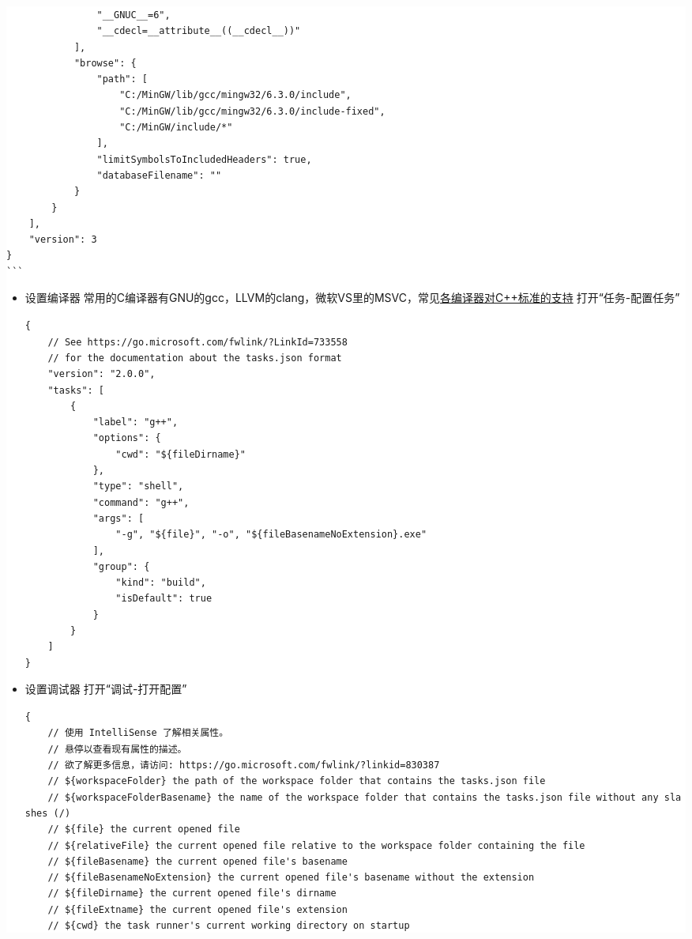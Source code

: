                     "__GNUC__=6",
                    "__cdecl=__attribute__((__cdecl__))"
                ],
                "browse": {
                    "path": [
                        "C:/MinGW/lib/gcc/mingw32/6.3.0/include",
                        "C:/MinGW/lib/gcc/mingw32/6.3.0/include-fixed",
                        "C:/MinGW/include/*"
                    ],
                    "limitSymbolsToIncludedHeaders": true,
                    "databaseFilename": ""
                }
            }
        ],
        "version": 3
    }
    ```

- 设置编译器
    常用的C编译器有GNU的gcc，LLVM的clang，微软VS里的MSVC，常见[各编译器对C++标准的支持](http://zh.cppreference.com/w/cpp/compiler_support)
    打开“任务-配置任务”
    ```
    {
        // See https://go.microsoft.com/fwlink/?LinkId=733558
        // for the documentation about the tasks.json format
        "version": "2.0.0",
        "tasks": [
            {
                "label": "g++",
                "options": {
                    "cwd": "${fileDirname}"
                },
                "type": "shell",
                "command": "g++",
                "args": [
                    "-g", "${file}", "-o", "${fileBasenameNoExtension}.exe"
                ],
                "group": {
                    "kind": "build",
                    "isDefault": true
                }
            }
        ]
    }
    ```

- 设置调试器
    打开“调试-打开配置”
    ```
    {
        // 使用 IntelliSense 了解相关属性。 
        // 悬停以查看现有属性的描述。
        // 欲了解更多信息，请访问: https://go.microsoft.com/fwlink/?linkid=830387
        // ${workspaceFolder} the path of the workspace folder that contains the tasks.json file
        // ${workspaceFolderBasename} the name of the workspace folder that contains the tasks.json file without any slashes (/)
        // ${file} the current opened file
        // ${relativeFile} the current opened file relative to the workspace folder containing the file
        // ${fileBasename} the current opened file's basename
        // ${fileBasenameNoExtension} the current opened file's basename without the extension
        // ${fileDirname} the current opened file's dirname
        // ${fileExtname} the current opened file's extension
        // ${cwd} the task runner's current working directory on startup